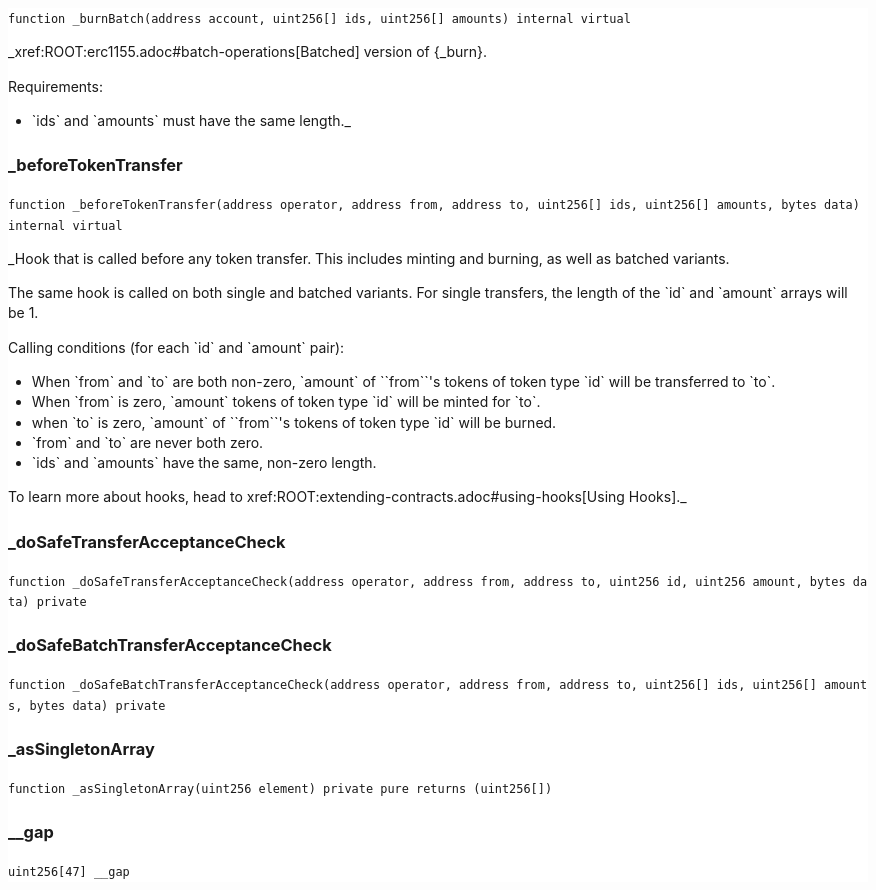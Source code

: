```solidity
function _burnBatch(address account, uint256[] ids, uint256[] amounts) internal virtual
```

_xref:ROOT:erc1155.adoc#batch-operations[Batched] version of {_burn}.

Requirements:

- &#x60;ids&#x60; and &#x60;amounts&#x60; must have the same length._

### _beforeTokenTransfer

```solidity
function _beforeTokenTransfer(address operator, address from, address to, uint256[] ids, uint256[] amounts, bytes data) internal virtual
```

_Hook that is called before any token transfer. This includes minting
and burning, as well as batched variants.

The same hook is called on both single and batched variants. For single
transfers, the length of the &#x60;id&#x60; and &#x60;amount&#x60; arrays will be 1.

Calling conditions (for each &#x60;id&#x60; and &#x60;amount&#x60; pair):

- When &#x60;from&#x60; and &#x60;to&#x60; are both non-zero, &#x60;amount&#x60; of &#x60;&#x60;from&#x60;&#x60;&#x27;s tokens
of token type &#x60;id&#x60; will be  transferred to &#x60;to&#x60;.
- When &#x60;from&#x60; is zero, &#x60;amount&#x60; tokens of token type &#x60;id&#x60; will be minted
for &#x60;to&#x60;.
- when &#x60;to&#x60; is zero, &#x60;amount&#x60; of &#x60;&#x60;from&#x60;&#x60;&#x27;s tokens of token type &#x60;id&#x60;
will be burned.
- &#x60;from&#x60; and &#x60;to&#x60; are never both zero.
- &#x60;ids&#x60; and &#x60;amounts&#x60; have the same, non-zero length.

To learn more about hooks, head to xref:ROOT:extending-contracts.adoc#using-hooks[Using Hooks]._

### _doSafeTransferAcceptanceCheck

```solidity
function _doSafeTransferAcceptanceCheck(address operator, address from, address to, uint256 id, uint256 amount, bytes data) private
```

### _doSafeBatchTransferAcceptanceCheck

```solidity
function _doSafeBatchTransferAcceptanceCheck(address operator, address from, address to, uint256[] ids, uint256[] amounts, bytes data) private
```

### _asSingletonArray

```solidity
function _asSingletonArray(uint256 element) private pure returns (uint256[])
```

### __gap

```solidity
uint256[47] __gap
```

